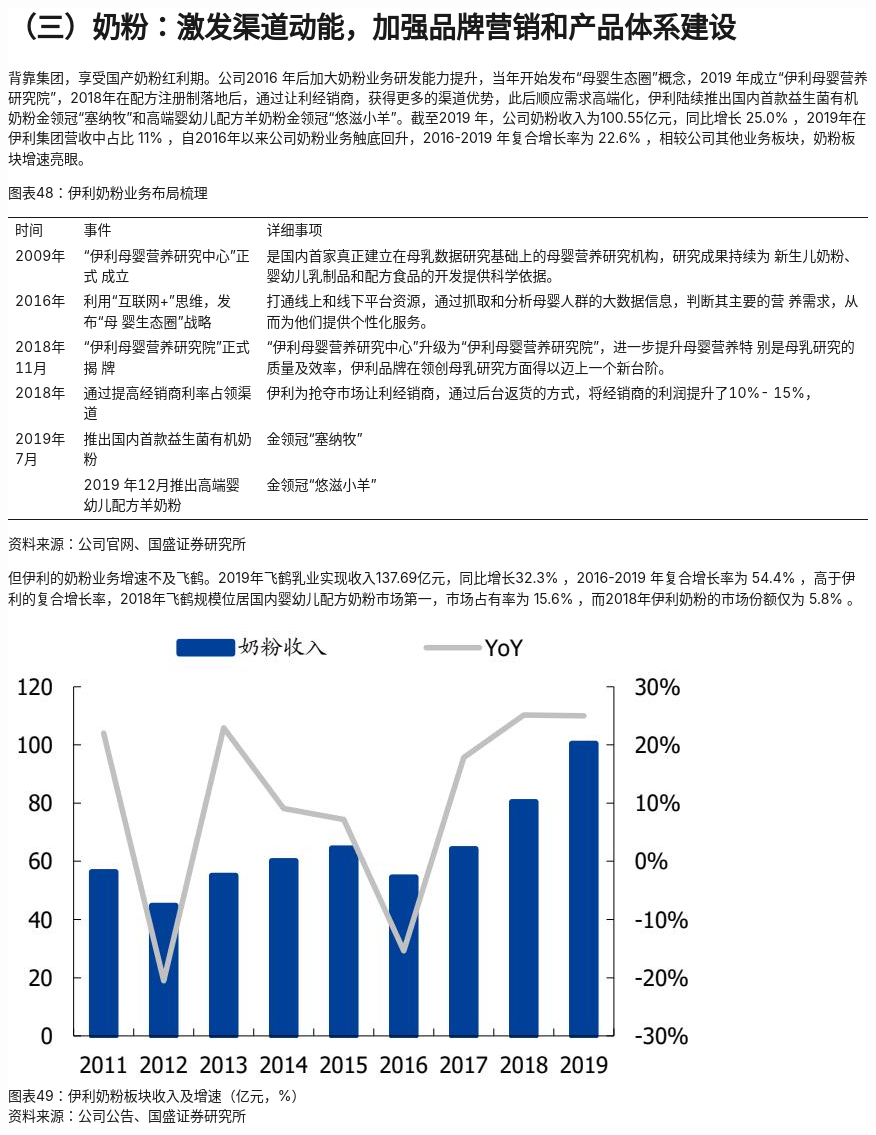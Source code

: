 # （三）奶粉：激发渠道动能，加强品牌营销和产品体系建设

背靠集团，享受国产奶粉红利期。公司2016 年后加大奶粉业务研发能力提升，当年开始发布“母婴生态圈”概念，2019 年成立“伊利母婴营养研究院”，2018年在配方注册制落地后，通过让利经销商，获得更多的渠道优势，此后顺应需求高端化，伊利陆续推出国内首款益生菌有机奶粉金领冠“塞纳牧”和高端婴幼儿配方羊奶粉金领冠“悠滋小羊”。截至2019 年，公司奶粉收入为100.55亿元，同比增长 $2 5 . 0 \%$ ，2019年在伊利集团营收中占比 $1 1 \%$ ，自2016年以来公司奶粉业务触底回升，2016-2019 年复合增长率为 $2 2 . 6 \%$ ，相较公司其他业务板块，奶粉板块增速亮眼。

图表48：伊利奶粉业务布局梳理  

<table><tr><td>时间</td><td>事件</td><td>详细事项</td></tr><tr><td>2009年</td><td>“伊利母婴营养研究中心”正式 成立</td><td>是国内首家真正建立在母乳数据研究基础上的母婴营养研究机构，研究成果持续为 新生儿奶粉、婴幼儿乳制品和配方食品的开发提供科学依据。</td></tr><tr><td>2016年</td><td>利用“互联网+”思维，发布“母 婴生态圈”战略</td><td>打通线上和线下平台资源，通过抓取和分析母婴人群的大数据信息，判断其主要的营 养需求，从而为他们提供个性化服务。</td></tr><tr><td>2018年11月</td><td>“伊利母婴营养研究院”正式揭 牌</td><td>“伊利母婴营养研究中心”升级为“伊利母婴营养研究院”，进一步提升母婴营养特 别是母乳研究的质量及效率，伊利品牌在领创母乳研究方面得以迈上一个新台阶。</td></tr><tr><td>2018年</td><td>通过提高经销商利率占领渠道</td><td>伊利为抢夺市场让利经销商，通过后台返货的方式，将经销商的利润提升了10%- 15%，</td></tr><tr><td>2019年7月</td><td>推出国内首款益生菌有机奶粉</td><td>金领冠“塞纳牧”</td></tr><tr><td></td><td>2019 年12月推出高端婴幼儿配方羊奶粉</td><td>金领冠“悠滋小羊”</td></tr></table>

资料来源：公司官网、国盛证券研究所

但伊利的奶粉业务增速不及飞鹤。2019年飞鹤乳业实现收入137.69亿元，同比增长$3 2 . 3 \%$ ，2016-2019 年复合增长率为 $5 4 . 4 \%$ ，高于伊利的复合增长率，2018年飞鹤规模位居国内婴幼儿配方奶粉市场第一，市场占有率为 $1 5 . 6 \%$ ，而2018年伊利奶粉的市场份额仅为 $5 . 8 \%$ 。

![](images/c0798575289744e7ebbbff569d5e6d8e4bde1c6deb95b3ed2e637dd6f7893b89.jpg)  
图表49：伊利奶粉板块收入及增速（亿元，%）  
资料来源：公司公告、国盛证券研究所
